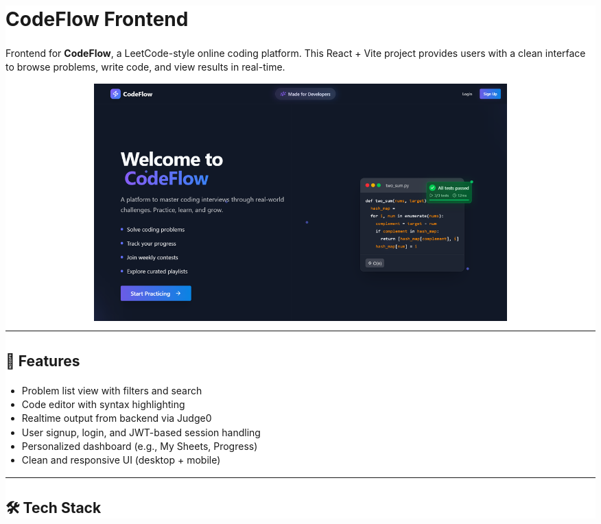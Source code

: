 # CodeFlow Frontend

Frontend for **CodeFlow**, a LeetCode-style online coding platform. This React + Vite project provides users with a clean interface to browse problems, write code, and view results in real-time.



<div align="center">
	<img src="./public/code-flow-landing.png" alt="CodeFlow UI Screenshot" width="70%" style="margin: 0 auto; display: block;" />
</div>

---

## 🚀 Features

- Problem list view with filters and search
- Code editor with syntax highlighting
- Realtime output from backend via Judge0
- User signup, login, and JWT-based session handling
- Personalized dashboard (e.g., My Sheets, Progress)
- Clean and responsive UI (desktop + mobile)

---

## 🛠️ Tech Stack
